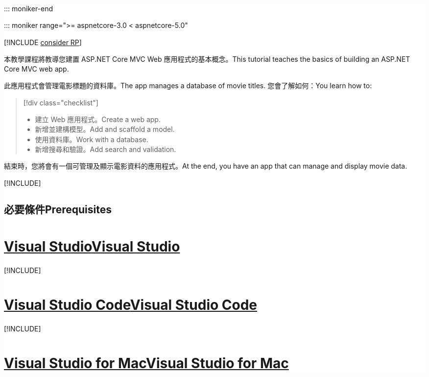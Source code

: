 ::: moniker-end

::: moniker range=">= aspnetcore-3.0 < aspnetcore-5.0"

[!INCLUDE [consider RP](~/includes/razor.md)]

<span data-ttu-id="02460-191">本教學課程將教導您建置 ASP.NET Core MVC Web 應用程式的基本概念。</span><span class="sxs-lookup"><span data-stu-id="02460-191">This tutorial teaches the basics of building an ASP.NET Core MVC web app.</span></span>

<span data-ttu-id="02460-192">此應用程式會管理電影標題的資料庫。</span><span class="sxs-lookup"><span data-stu-id="02460-192">The app manages a database of movie titles.</span></span> <span data-ttu-id="02460-193">您會了解如何：</span><span class="sxs-lookup"><span data-stu-id="02460-193">You learn how to:</span></span>

> [!div class="checklist"]
> * <span data-ttu-id="02460-194">建立 Web 應用程式。</span><span class="sxs-lookup"><span data-stu-id="02460-194">Create a web app.</span></span>
> * <span data-ttu-id="02460-195">新增並建構模型。</span><span class="sxs-lookup"><span data-stu-id="02460-195">Add and scaffold a model.</span></span>
> * <span data-ttu-id="02460-196">使用資料庫。</span><span class="sxs-lookup"><span data-stu-id="02460-196">Work with a database.</span></span>
> * <span data-ttu-id="02460-197">新增搜尋和驗證。</span><span class="sxs-lookup"><span data-stu-id="02460-197">Add search and validation.</span></span>

<span data-ttu-id="02460-198">結束時，您將會有一個可管理及顯示電影資料的應用程式。</span><span class="sxs-lookup"><span data-stu-id="02460-198">At the end, you have an app that can manage and display movie data.</span></span>

[!INCLUDE[](~/includes/mvc-intro/download.md)]

## <a name="prerequisites"></a><span data-ttu-id="02460-199">必要條件</span><span class="sxs-lookup"><span data-stu-id="02460-199">Prerequisites</span></span>

# <a name="visual-studio"></a>[<span data-ttu-id="02460-200">Visual Studio</span><span class="sxs-lookup"><span data-stu-id="02460-200">Visual Studio</span></span>](#tab/visual-studio)

[!INCLUDE[](~/includes/net-core-prereqs-vs-3.1.md)]

# <a name="visual-studio-code"></a>[<span data-ttu-id="02460-201">Visual Studio Code</span><span class="sxs-lookup"><span data-stu-id="02460-201">Visual Studio Code</span></span>](#tab/visual-studio-code)

[!INCLUDE[](~/includes/net-core-prereqs-vsc-3.1.md)]

# <a name="visual-studio-for-mac"></a>[<span data-ttu-id="02460-202">Visual Studio for Mac</span><span class="sxs-lookup"><span data-stu-id="02460-202">Visual Studio for Mac</span></span>](#tab/visual-studio-mac)

